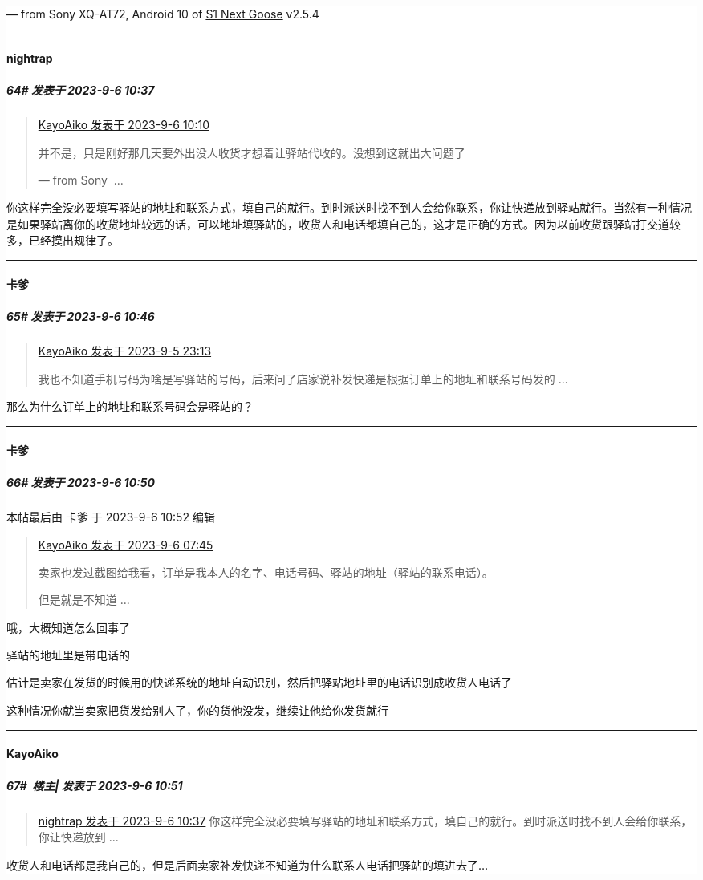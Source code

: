 — from Sony XQ-AT72, Android 10 of [S1 Next Goose](https://pan.baidu.com/s/1mi43uRm) v2.5.4


*****

####  nightrap  
##### 64#       发表于 2023-9-6 10:37

<blockquote><a href="httphttps://bbs.saraba1st.com/2b/forum.php?mod=redirect&amp;goto=findpost&amp;pid=62308029&amp;ptid=2151521" target="_blank">KayoAiko 发表于 2023-9-6 10:10</a>

并不是，只是刚好那几天要外出没人收货才想着让驿站代收的。没想到这就出大问题了

— from Sony  ...</blockquote>
你这样完全没必要填写驿站的地址和联系方式，填自己的就行。到时派送时找不到人会给你联系，你让快递放到驿站就行。当然有一种情况是如果驿站离你的收货地址较远的话，可以地址填驿站的，收货人和电话都填自己的，这才是正确的方式。因为以前收货跟驿站打交道较多，已经摸出规律了。


*****

####  卡爹  
##### 65#       发表于 2023-9-6 10:46

<blockquote><a href="httphttps://bbs.saraba1st.com/2b/forum.php?mod=redirect&amp;goto=findpost&amp;pid=62305179&amp;ptid=2151521" target="_blank">KayoAiko 发表于 2023-9-5 23:13</a>

我也不知道手机号码为啥是写驿站的号码，后来问了店家说补发快递是根据订单上的地址和联系号码发的 ...</blockquote>
那么为什么订单上的地址和联系号码会是驿站的？

*****

####  卡爹  
##### 66#       发表于 2023-9-6 10:50

 本帖最后由 卡爹 于 2023-9-6 10:52 编辑 
<blockquote><a href="httphttps://bbs.saraba1st.com/2b/forum.php?mod=redirect&amp;goto=findpost&amp;pid=62306562&amp;ptid=2151521" target="_blank">KayoAiko 发表于 2023-9-6 07:45</a>

卖家也发过截图给我看，订单是我本人的名字、电话号码、驿站的地址（驿站的联系电话）。

但是就是不知道 ...</blockquote>
哦，大概知道怎么回事了

驿站的地址里是带电话的

估计是卖家在发货的时候用的快递系统的地址自动识别，然后把驿站地址里的电话识别成收货人电话了

这种情况你就当卖家把货发给别人了，你的货他没发，继续让他给你发货就行

*****

####  KayoAiko  
##### 67#         楼主| 发表于 2023-9-6 10:51

<blockquote><a href="httphttps://bbs.saraba1st.com/2b/forum.php?mod=redirect&amp;goto=findpost&amp;pid=62308407&amp;ptid=2151521" target="_blank">nightrap 发表于 2023-9-6 10:37</a>
你这样完全没必要填写驿站的地址和联系方式，填自己的就行。到时派送时找不到人会给你联系，你让快递放到 ...</blockquote>
收货人和电话都是我自己的，但是后面卖家补发快递不知道为什么联系人电话把驿站的填进去了…

